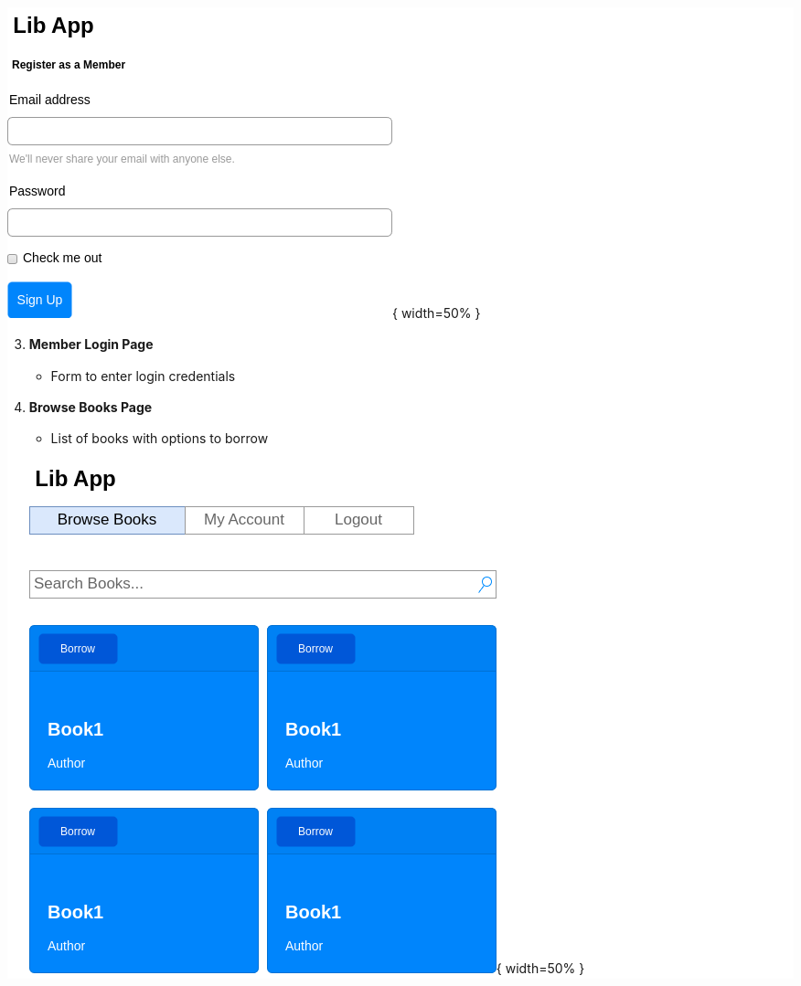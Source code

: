    ![Registration](1.drawio.png){ width=50% }

3. **Member Login Page**
   - Form to enter login credentials

4. **Browse Books Page**
   - List of books with options to borrow
   
   ![Browse Books](2.drawio.png){ width=50% }
